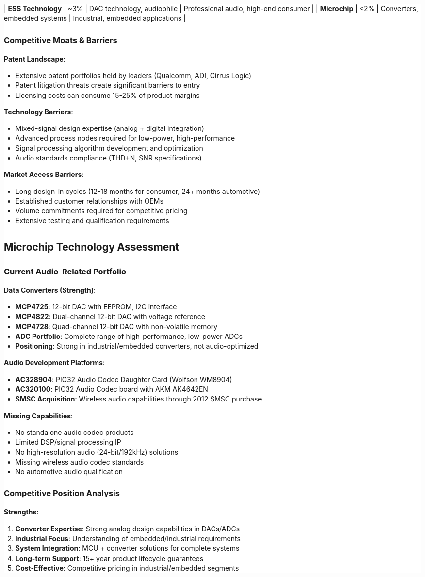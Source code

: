 | **ESS Technology** | ~3% | DAC technology, audiophile | Professional audio, high-end consumer |
| **Microchip** | <2% | Converters, embedded systems | Industrial, embedded applications |

### Competitive Moats & Barriers

**Patent Landscape**:
- Extensive patent portfolios held by leaders (Qualcomm, ADI, Cirrus Logic)
- Patent litigation threats create significant barriers to entry
- Licensing costs can consume 15-25% of product margins

**Technology Barriers**:
- Mixed-signal design expertise (analog + digital integration)
- Advanced process nodes required for low-power, high-performance
- Signal processing algorithm development and optimization
- Audio standards compliance (THD+N, SNR specifications)

**Market Access Barriers**:
- Long design-in cycles (12-18 months for consumer, 24+ months automotive)
- Established customer relationships with OEMs
- Volume commitments required for competitive pricing
- Extensive testing and qualification requirements

## Microchip Technology Assessment

### Current Audio-Related Portfolio

**Data Converters (Strength)**:
- **MCP4725**: 12-bit DAC with EEPROM, I2C interface
- **MCP4822**: Dual-channel 12-bit DAC with voltage reference
- **MCP4728**: Quad-channel 12-bit DAC with non-volatile memory
- **ADC Portfolio**: Complete range of high-performance, low-power ADCs
- **Positioning**: Strong in industrial/embedded converters, not audio-optimized

**Audio Development Platforms**:
- **AC328904**: PIC32 Audio Codec Daughter Card (Wolfson WM8904)
- **AC320100**: PIC32 Audio Codec board with AKM AK4642EN
- **SMSC Acquisition**: Wireless audio capabilities through 2012 SMSC purchase

**Missing Capabilities**:
- No standalone audio codec products
- Limited DSP/signal processing IP
- No high-resolution audio (24-bit/192kHz) solutions
- Missing wireless audio codec standards
- No automotive audio qualification

### Competitive Position Analysis

**Strengths**:
1. **Converter Expertise**: Strong analog design capabilities in DACs/ADCs
2. **Industrial Focus**: Understanding of embedded/industrial requirements
3. **System Integration**: MCU + converter solutions for complete systems
4. **Long-term Support**: 15+ year product lifecycle guarantees
5. **Cost-Effective**: Competitive pricing in industrial/embedded segments
